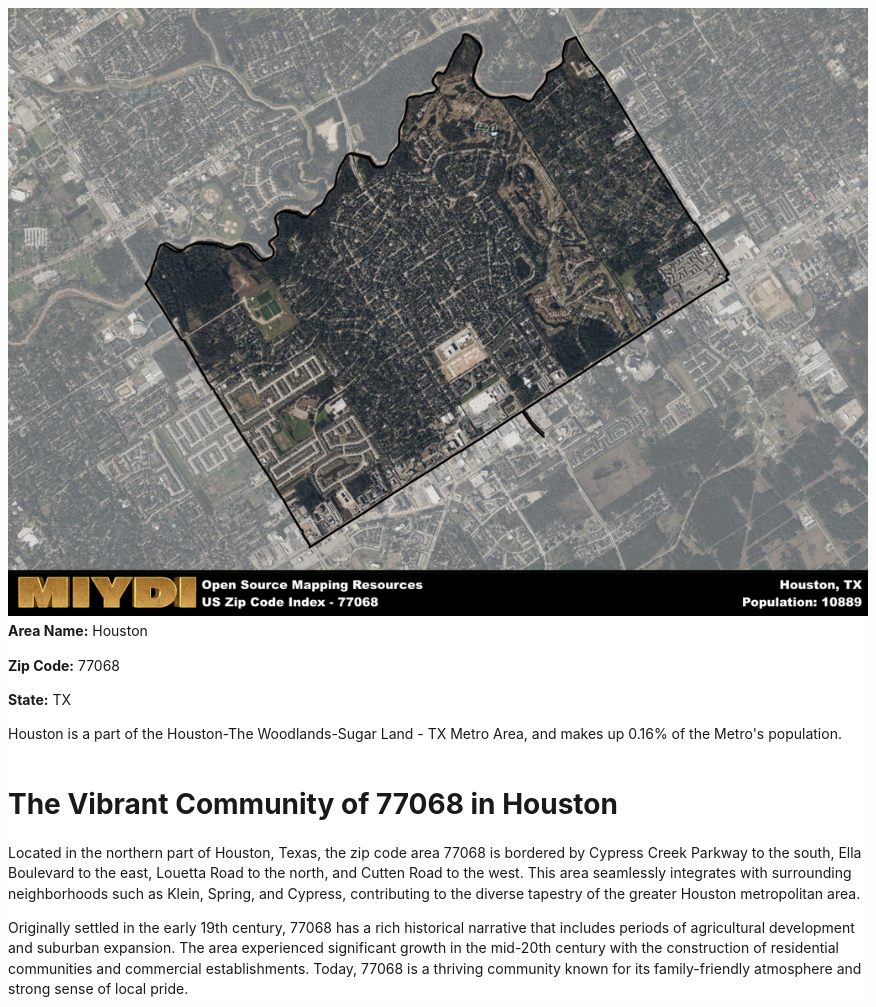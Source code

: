 ![Image Alt Text](../_images/77068.png)
**Area Name:** Houston

**Zip Code:** 77068

**State:** TX

Houston is a part of the Houston-The Woodlands-Sugar Land - TX Metro Area, and makes up 0.16% of the Metro's population.  

# The Vibrant Community of 77068 in Houston

Located in the northern part of Houston, Texas, the zip code area 77068 is bordered by Cypress Creek Parkway to the south, Ella Boulevard to the east, Louetta Road to the north, and Cutten Road to the west. This area seamlessly integrates with surrounding neighborhoods such as Klein, Spring, and Cypress, contributing to the diverse tapestry of the greater Houston metropolitan area.

Originally settled in the early 19th century, 77068 has a rich historical narrative that includes periods of agricultural development and suburban expansion. The area experienced significant growth in the mid-20th century with the construction of residential communities and commercial establishments. Today, 77068 is a thriving community known for its family-friendly atmosphere and strong sense of local pride.
